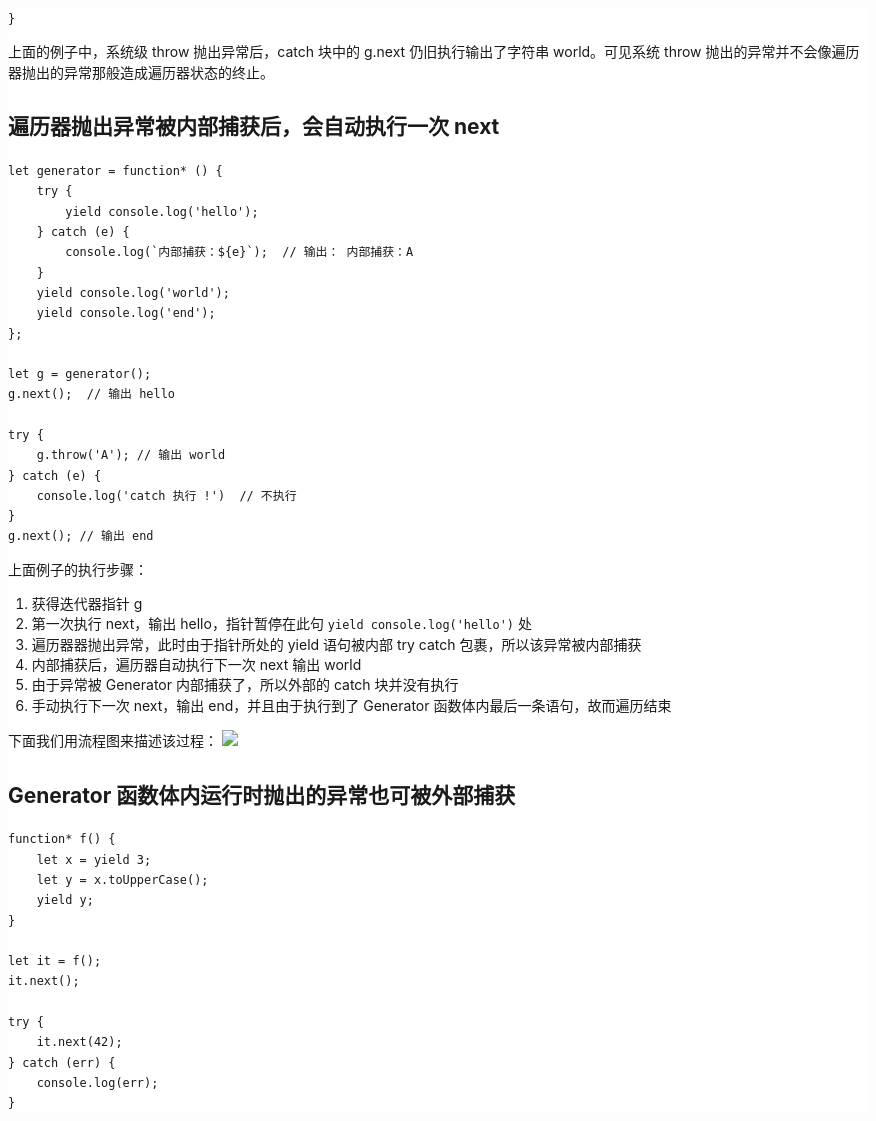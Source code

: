 ```
}
```

上面的例子中，系统级 throw 抛出异常后，catch 块中的 g.next 仍旧执行输出了字符串 world。可见系统 throw 抛出的异常并不会像遍历器抛出的异常那般造成遍历器状态的终止。


## 遍历器抛出异常被内部捕获后，会自动执行一次 next

```
let generator = function* () {
    try {
        yield console.log('hello');
    } catch (e) {
        console.log(`内部捕获：${e}`);  // 输出： 内部捕获：A
    }
    yield console.log('world');
    yield console.log('end');
};

let g = generator();
g.next();  // 输出 hello

try {
    g.throw('A'); // 输出 world
} catch (e) {
    console.log('catch 执行 !')  // 不执行
}
g.next(); // 输出 end
```

上面例子的执行步骤：

1. 获得迭代器指针 g
2. 第一次执行 next，输出 hello，指针暂停在此句 `yield console.log('hello')` 处
3. 遍历器器抛出异常，此时由于指针所处的 yield 语句被内部 try catch 包裹，所以该异常被内部捕获
4. 内部捕获后，遍历器自动执行下一次 next 输出 world
5. 由于异常被 Generator 内部捕获了，所以外部的 catch 块并没有执行
6. 手动执行下一次 next，输出 end，并且由于执行到了 Generator 函数体内最后一条语句，故而遍历结束

下面我们用流程图来描述该过程：
![](//img.shenyujie.cc/2018-1-17-auto-next.png)

## Generator 函数体内运行时抛出的异常也可被外部捕获

```
function* f() {
    let x = yield 3;
    let y = x.toUpperCase();
    yield y;
}

let it = f();
it.next();

try {
    it.next(42);
} catch (err) {
    console.log(err);
}
```
